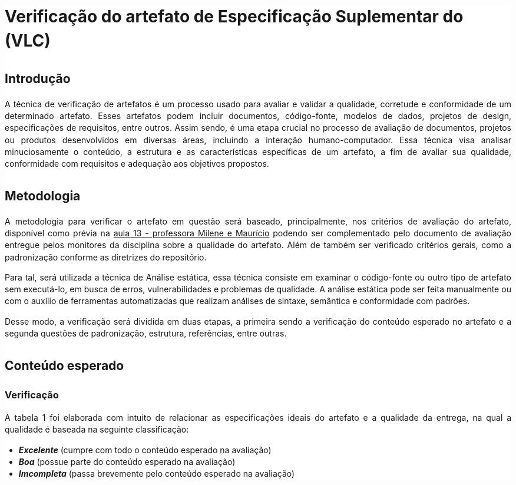 <div class="body">

# Verificação do artefato de Especificação Suplementar do (VLC)

## Introdução
  
<div align="justify">

A técnica de verificação de artefatos é um processo usado para avaliar e validar a qualidade, corretude e conformidade de um determinado artefato. Esses artefatos podem incluir documentos, código-fonte, modelos de dados, projetos de design, especificações de requisitos, entre outros. Assim sendo, é uma etapa crucial no processo de avaliação de documentos, projetos ou produtos desenvolvidos em diversas áreas, incluindo a interação humano-computador. Essa técnica visa analisar minuciosamente o conteúdo, a estrutura e as características específicas de um artefato, a fim de avaliar sua qualidade, conformidade com requisitos e adequação aos objetivos propostos.
  
</div>

## Metodologia
  
<div align="justify">
  
A metodologia para verificar o artefato em questão será baseado, principalmente, nos critérios de avaliação do artefato, disponível como prévia na [aula 13 - professora Milene e Maurício](https://aprender3.unb.br/pluginfile.php/2523100/mod_resource/content/1/Requisitos%20-%20Aula%20013a.pdf) podendo ser complementado pelo documento de avaliação entregue pelos monitores da disciplina sobre a qualidade do artefato. Além de também ser verificado critérios gerais, como a padronização conforme as diretrizes do repositório.
  
Para tal, será utilizada a técnica de Análise estática, essa técnica consiste em examinar o código-fonte ou outro tipo de artefato sem executá-lo, em busca de erros, vulnerabilidades e problemas de qualidade. A análise estática pode ser feita manualmente ou com o auxílio de ferramentas automatizadas que realizam análises de sintaxe, semântica e conformidade com padrões.
  
Desse modo, a verificação será dividida em duas etapas, a primeira sendo a verificação do conteúdo esperado no artefato e a segunda questões de padronização, estrutura, referências, entre outras.

</div>
  
## Conteúdo esperado
  
### Verificação
  
<div align="justify">
  
A tabela 1 foi elaborada com intuito de relacionar as especificações ideais do artefato e a qualidade da entrega, na qual a qualidade é baseada na seguinte classificação:
  
  - **_Excelente_** (cumpre com todo o conteúdo esperado na avaliação)
  - **_Boa_** (possue parte do conteúdo esperado na avaliação)
  - **_Imcompleta_** (passa brevemente pelo conteúdo esperado na avaliação)
 